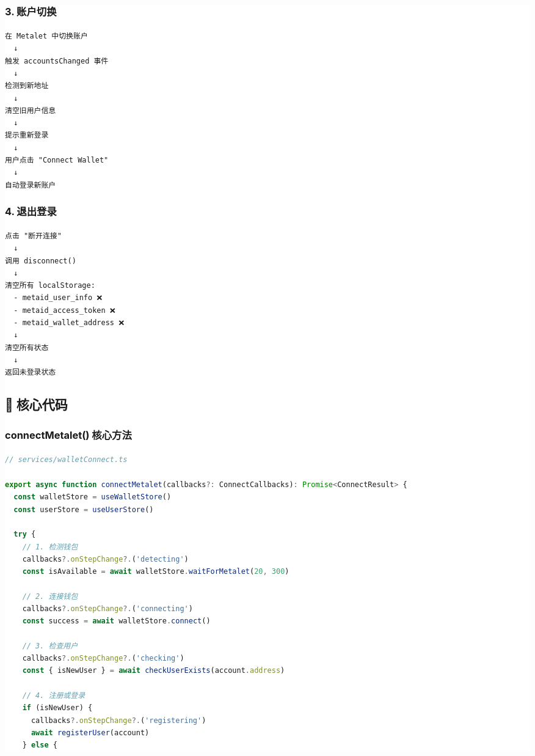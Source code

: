 ### 3. 账户切换

```
在 Metalet 中切换账户
  ↓
触发 accountsChanged 事件
  ↓
检测到新地址
  ↓
清空旧用户信息
  ↓
提示重新登录
  ↓
用户点击 "Connect Wallet"
  ↓
自动登录新账户
```

### 4. 退出登录

```
点击 "断开连接"
  ↓
调用 disconnect()
  ↓
清空所有 localStorage:
  - metaid_user_info ❌
  - metaid_access_token ❌
  - metaid_wallet_address ❌
  ↓
清空所有状态
  ↓
返回未登录状态
```

## 🎯 核心代码

### connectMetalet() 核心方法

```typescript
// services/walletConnect.ts

export async function connectMetalet(callbacks?: ConnectCallbacks): Promise<ConnectResult> {
  const walletStore = useWalletStore()
  const userStore = useUserStore()

  try {
    // 1. 检测钱包
    callbacks?.onStepChange?.('detecting')
    const isAvailable = await walletStore.waitForMetalet(20, 300)
    
    // 2. 连接钱包
    callbacks?.onStepChange?.('connecting')
    const success = await walletStore.connect()
    
    // 3. 检查用户
    callbacks?.onStepChange?.('checking')
    const { isNewUser } = await checkUserExists(account.address)
    
    // 4. 注册或登录
    if (isNewUser) {
      callbacks?.onStepChange?.('registering')
      await registerUser(account)
    } else {
```
